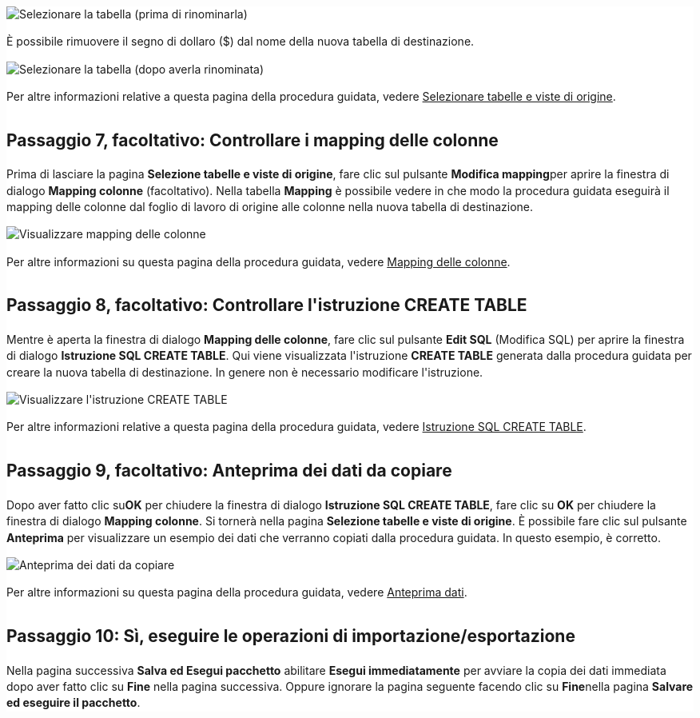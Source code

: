 ![Selezionare la tabella (prima di rinominarla)](../../integration-services/import-export-data/media/select-the-table-before-renaming.jpg)

È possibile rimuovere il segno di dollaro ($) dal nome della nuova tabella di destinazione.

![Selezionare la tabella (dopo averla rinominata)](../../integration-services/import-export-data/media/select-the-table-after-renaming.jpg)

Per altre informazioni relative a questa pagina della procedura guidata, vedere [Selezionare tabelle e viste di origine](../../integration-services/import-export-data/select-source-tables-and-views-sql-server-import-and-export-wizard.md).

## <a name="optional-step-7---review-the-column-mappings"></a>Passaggio 7, facoltativo: Controllare i mapping delle colonne
Prima di lasciare la pagina **Selezione tabelle e viste di origine**, fare clic sul pulsante **Modifica mapping**per aprire la finestra di dialogo **Mapping colonne** (facoltativo). Nella tabella **Mapping** è possibile vedere in che modo la procedura guidata eseguirà il mapping delle colonne dal foglio di lavoro di origine alle colonne nella nuova tabella di destinazione.

![Visualizzare mapping delle colonne](../../integration-services/import-export-data/media/view-column-mappings.jpg)

Per altre informazioni su questa pagina della procedura guidata, vedere [Mapping delle colonne](../../integration-services/import-export-data/column-mappings-sql-server-import-and-export-wizard.md).

## <a name="optional-step-8---review-the-create-table-statement"></a>Passaggio 8, facoltativo: Controllare l'istruzione CREATE TABLE
Mentre è aperta la finestra di dialogo **Mapping delle colonne**, fare clic sul pulsante **Edit SQL** (Modifica SQL) per aprire la finestra di dialogo **Istruzione SQL CREATE TABLE**. Qui viene visualizzata l'istruzione **CREATE TABLE** generata dalla procedura guidata per creare la nuova tabella di destinazione. In genere non è necessario modificare l'istruzione.

![Visualizzare l'istruzione CREATE TABLE](../../integration-services/import-export-data/media/view-create-table-statement.jpg)

Per altre informazioni relative a questa pagina della procedura guidata, vedere [Istruzione SQL CREATE TABLE](../../integration-services/import-export-data/create-table-sql-statement-sql-server-import-and-export-wizard.md).

## <a name="optional-step-9---preview-the-data-to-copy"></a>Passaggio 9, facoltativo: Anteprima dei dati da copiare
Dopo aver fatto clic su**OK** per chiudere la finestra di dialogo **Istruzione SQL CREATE TABLE**, fare clic su **OK** per chiudere la finestra di dialogo **Mapping colonne**. Si tornerà nella pagina **Selezione tabelle e viste di origine**. È possibile fare clic sul pulsante **Anteprima** per visualizzare un esempio dei dati che verranno copiati dalla procedura guidata. In questo esempio, è corretto.

![Anteprima dei dati da copiare](../../integration-services/import-export-data/media/preview-data-to-copy.jpg)

Per altre informazioni su questa pagina della procedura guidata, vedere [Anteprima dati](../../integration-services/import-export-data/preview-data-dialog-box-sql-server-import-and-export-wizard.md).

## <a name="step-10---yes-you-want-to-run-the-import-export-operation"></a>Passaggio 10: Sì, eseguire le operazioni di importazione/esportazione
Nella pagina successiva **Salva ed Esegui pacchetto** abilitare **Esegui immediatamente** per avviare la copia dei dati immediata dopo aver fatto clic su **Fine** nella pagina successiva. Oppure ignorare la pagina seguente facendo clic su **Fine**nella pagina **Salvare ed eseguire il pacchetto**.
